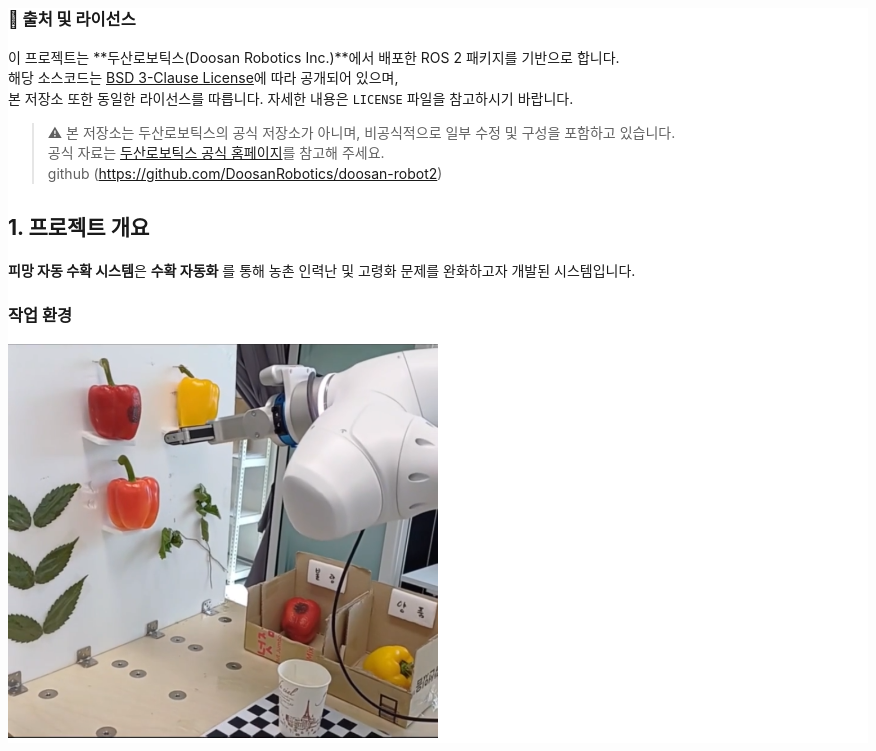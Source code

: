 ### 🔗 출처 및 라이선스

이 프로젝트는 **두산로보틱스(Doosan Robotics Inc.)**에서 배포한 ROS 2 패키지를 기반으로 합니다.  
해당 소스코드는 [BSD 3-Clause License](https://opensource.org/licenses/BSD-3-Clause)에 따라 공개되어 있으며,  
본 저장소 또한 동일한 라이선스를 따릅니다. 자세한 내용은 `LICENSE` 파일을 참고하시기 바랍니다.

> ⚠️ 본 저장소는 두산로보틱스의 공식 저장소가 아니며, 비공식적으로 일부 수정 및 구성을 포함하고 있습니다.  
> 공식 자료는 [두산로보틱스 공식 홈페이지](http://www.doosanrobotics.com/kr/)를 참고해 주세요.   
> github (https://github.com/DoosanRobotics/doosan-robot2)


## 1. 프로젝트 개요

**피망 자동 수확 시스템**은 **수확 자동화** 를 통해 농촌 인력난 및 고령화 문제를 완화하고자 개발된 시스템입니다.

### 작업 환경
<img src="https://github.com/daeyeong-choi/Bellpepper-Harvest-System-with-co-robot/blob/main/image/workspace.png" width="50%" height="50%" title="px(픽셀) 크기 설정" alt="project_management"></img> 
